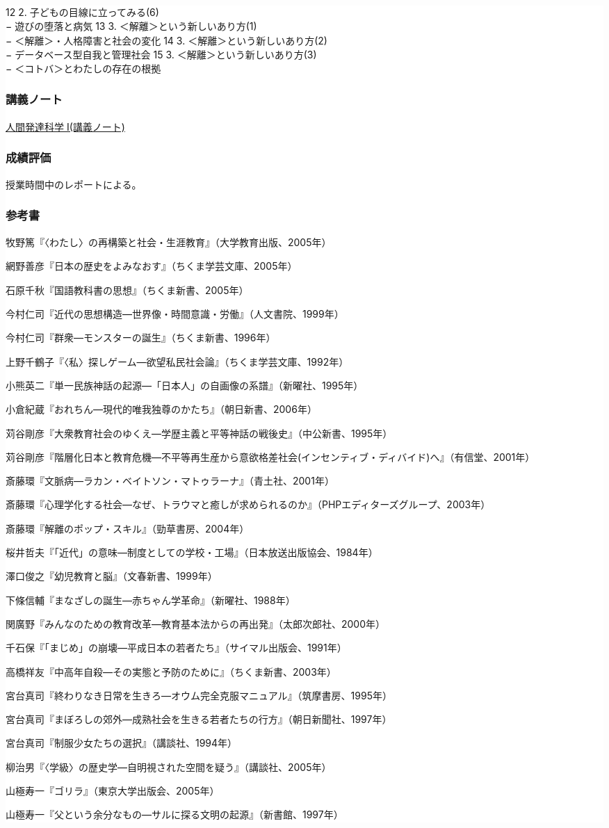 <tr>
    <td class="center">12</td>
    <td>
      <span class="b">2. 子どもの目線に立ってみる(6)</span><br>
      − 遊びの堕落と病気
    </td>
</tr>
<tr>
    <td class="center">13</td>
    <td>
      <span class="b">3. ＜解離＞という新しいあり方(1)</span><br>
      − ＜解離＞・人格障害と社会の変化
    </td>
</tr>
<tr>
    <td class="center">14</td>
    <td>
      <span class="b">3. ＜解離＞という新しいあり方(2)</span><br>
      − データベース型自我と管理社会
    </td>
</tr>
<tr>
    <td class="center">15</td>
    <td>
      <span class="b">3. ＜解離＞という新しいあり方(3)</span><br>
      − ＜コトバ＞とわたしの存在の根拠
    </td>
</tr>
</table>

### 講義ノート

[人間発達科学 I(講義ノート)](https://ocw.nagoya-u.jp/files/54/makino.pdf)

### 成績評価

授業時間中のレポートによる。

<h3>参考書</h3>
<p>牧野篤『〈わたし〉の再構築と社会・生涯教育』（大学教育出版、2005年）</p>
<p>網野善彦『日本の歴史をよみなおす』（ちくま学芸文庫、2005年）</p>
<p>石原千秋『国語教科書の思想』（ちくま新書、2005年）</p>
<p>今村仁司『近代の思想構造—世界像・時間意識・労働』（人文書院、1999年）</p>
<p>今村仁司『群衆—モンスターの誕生』（ちくま新書、1996年）</p>
<p>上野千鶴子『〈私〉探しゲーム—欲望私民社会論』（ちくま学芸文庫、1992年）</p>
<p>小熊英二『単一民族神話の起源—「日本人」の自画像の系譜』（新曜社、1995年）</p>
<p>小倉紀蔵『おれちん—現代的唯我独尊のかたち』（朝日新書、2006年）</p>
<p>苅谷剛彦『大衆教育社会のゆくえ—学歴主義と平等神話の戦後史』（中公新書、1995年）</p>
<p>苅谷剛彦『階層化日本と教育危機—不平等再生産から意欲格差社会(インセンティブ・ディバイド)へ』（有信堂、2001年）</p>
<p>斎藤環『文脈病—ラカン・ベイトソン・マトゥラーナ』（青土社、2001年）</p>
<p>斎藤環『心理学化する社会—なぜ、トラウマと癒しが求められるのか』（PHPエディターズグループ、2003年）</p>
<p>斎藤環『解離のポップ・スキル』（勁草書房、2004年）</p>
<p>桜井哲夫『「近代」の意味—制度としての学校・工場』（日本放送出版協会、1984年）</p>
<p>澤口俊之『幼児教育と脳』（文春新書、1999年）</p>
<p>下條信輔『まなざしの誕生—赤ちゃん学革命』（新曜社、1988年）</p>
<p>関廣野『みんなのための教育改革—教育基本法からの再出発』（太郎次郎社、2000年）</p>
<p>千石保『「まじめ」の崩壊—平成日本の若者たち』（サイマル出版会、1991年）</p>
<p>高橋祥友『中高年自殺—その実態と予防のために』（ちくま新書、2003年）</p>
<p>宮台真司『終わりなき日常を生きろ—オウム完全克服マニュアル』（筑摩書房、1995年）</p>
<p>宮台真司『まぼろしの郊外—成熟社会を生きる若者たちの行方』（朝日新聞社、1997年）</p>
<p>宮台真司『制服少女たちの選択』（講談社、1994年）</p>
<p>柳治男『〈学級〉の歴史学—自明視された空間を疑う』（講談社、2005年）</p>
<p>山極寿一『ゴリラ』（東京大学出版会、2005年）</p>
<p>山極寿一『父という余分なもの—サルに探る文明の起源』（新書館、1997年）</p>